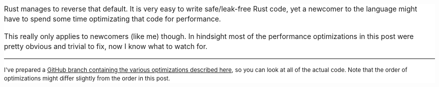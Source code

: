 Rust manages to reverse that default. It is very easy to write safe/leak-free Rust code, yet a newcomer to the language might have to spend some time optimizating that code for performance. 

This really only applies to newcomers (like me) though. In hindsight most of the performance optimizations in this post were pretty obvious and trivial to fix, now I know what to watch for.

---

<small>

I've prepared a [GitHub branch containing the various optimizations described here](https://github.com/dannyvankooten/nederlang/commits/tree-walker), so you can look at all of the actual code. Note that the order of optimizations might differ slightly from the order in this post.

</small>



